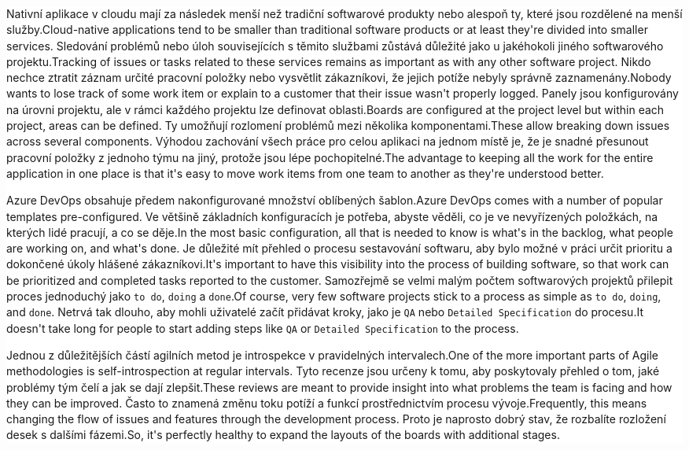 <span data-ttu-id="7c2bb-254">Nativní aplikace v cloudu mají za následek menší než tradiční softwarové produkty nebo alespoň ty, které jsou rozdělené na menší služby.</span><span class="sxs-lookup"><span data-stu-id="7c2bb-254">Cloud-native applications tend to be smaller than traditional software products or at least they're divided into smaller services.</span></span> <span data-ttu-id="7c2bb-255">Sledování problémů nebo úloh souvisejících s těmito službami zůstává důležité jako u jakéhokoli jiného softwarového projektu.</span><span class="sxs-lookup"><span data-stu-id="7c2bb-255">Tracking of issues or tasks related to these services remains as important as with any other software project.</span></span> <span data-ttu-id="7c2bb-256">Nikdo nechce ztratit záznam určité pracovní položky nebo vysvětlit zákazníkovi, že jejich potíže nebyly správně zaznamenány.</span><span class="sxs-lookup"><span data-stu-id="7c2bb-256">Nobody wants to lose track of some work item or explain to a customer that their issue wasn't properly logged.</span></span> <span data-ttu-id="7c2bb-257">Panely jsou konfigurovány na úrovni projektu, ale v rámci každého projektu lze definovat oblasti.</span><span class="sxs-lookup"><span data-stu-id="7c2bb-257">Boards are configured at the project level but within each project, areas can be defined.</span></span> <span data-ttu-id="7c2bb-258">Ty umožňují rozlomení problémů mezi několika komponentami.</span><span class="sxs-lookup"><span data-stu-id="7c2bb-258">These allow breaking down issues across several components.</span></span> <span data-ttu-id="7c2bb-259">Výhodou zachování všech práce pro celou aplikaci na jednom místě je, že je snadné přesunout pracovní položky z jednoho týmu na jiný, protože jsou lépe pochopitelné.</span><span class="sxs-lookup"><span data-stu-id="7c2bb-259">The advantage to keeping all the work for the entire application in one place is that it's easy to move work items from one team to another as they're understood better.</span></span>

<span data-ttu-id="7c2bb-260">Azure DevOps obsahuje předem nakonfigurované množství oblíbených šablon.</span><span class="sxs-lookup"><span data-stu-id="7c2bb-260">Azure DevOps comes with a number of popular templates pre-configured.</span></span> <span data-ttu-id="7c2bb-261">Ve většině základních konfiguracích je potřeba, abyste věděli, co je ve nevyřízených položkách, na kterých lidé pracují, a co se děje.</span><span class="sxs-lookup"><span data-stu-id="7c2bb-261">In the most basic configuration, all that is needed to know is what's in the backlog, what people are working on, and what's done.</span></span> <span data-ttu-id="7c2bb-262">Je důležité mít přehled o procesu sestavování softwaru, aby bylo možné v práci určit prioritu a dokončené úkoly hlášené zákazníkovi.</span><span class="sxs-lookup"><span data-stu-id="7c2bb-262">It's important to have this visibility into the process of building software, so that work can be prioritized and completed tasks reported to the customer.</span></span> <span data-ttu-id="7c2bb-263">Samozřejmě se velmi malým počtem softwarových projektů přilepit proces jednoduchý jako `to do`, `doing` a `done`.</span><span class="sxs-lookup"><span data-stu-id="7c2bb-263">Of course, very few software projects stick to a process as simple as `to do`, `doing`, and `done`.</span></span> <span data-ttu-id="7c2bb-264">Netrvá tak dlouho, aby mohli uživatelé začít přidávat kroky, jako je `QA` nebo `Detailed Specification` do procesu.</span><span class="sxs-lookup"><span data-stu-id="7c2bb-264">It doesn't take long for people to start adding steps like `QA` or `Detailed Specification` to the process.</span></span>

<span data-ttu-id="7c2bb-265">Jednou z důležitějších částí agilních metod je introspekce v pravidelných intervalech.</span><span class="sxs-lookup"><span data-stu-id="7c2bb-265">One of the more important parts of Agile methodologies is self-introspection at regular intervals.</span></span> <span data-ttu-id="7c2bb-266">Tyto recenze jsou určeny k tomu, aby poskytovaly přehled o tom, jaké problémy tým čelí a jak se dají zlepšit.</span><span class="sxs-lookup"><span data-stu-id="7c2bb-266">These reviews are meant to provide insight into what problems the team is facing and how they can be improved.</span></span> <span data-ttu-id="7c2bb-267">Často to znamená změnu toku potíží a funkcí prostřednictvím procesu vývoje.</span><span class="sxs-lookup"><span data-stu-id="7c2bb-267">Frequently, this means changing the flow of issues and features through the development process.</span></span> <span data-ttu-id="7c2bb-268">Proto je naprosto dobrý stav, že rozbalíte rozložení desek s dalšími fázemi.</span><span class="sxs-lookup"><span data-stu-id="7c2bb-268">So, it's perfectly healthy to expand the layouts of the boards with additional stages.</span></span>
